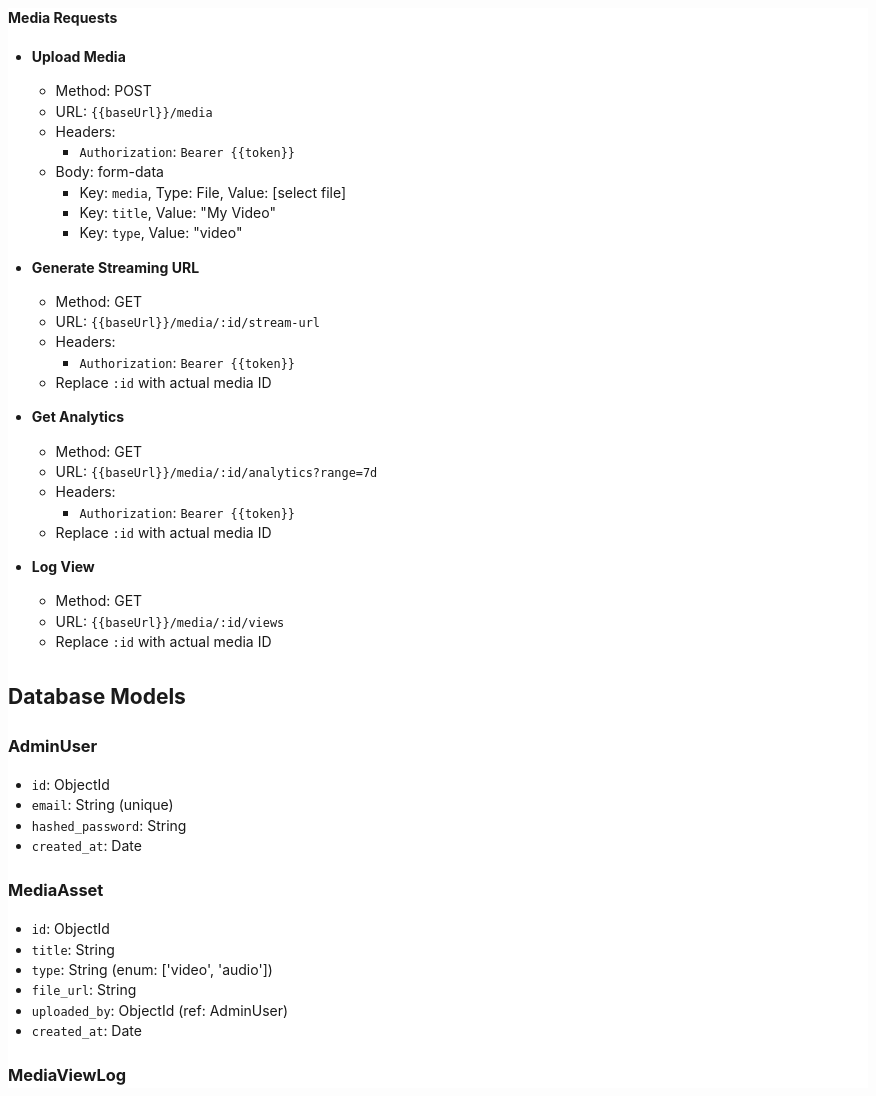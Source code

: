 #### Media Requests

- **Upload Media**

  - Method: POST
  - URL: `{{baseUrl}}/media`
  - Headers:
    - `Authorization`: `Bearer {{token}}`
  - Body: form-data
    - Key: `media`, Type: File, Value: [select file]
    - Key: `title`, Value: "My Video"
    - Key: `type`, Value: "video"

- **Generate Streaming URL**

  - Method: GET
  - URL: `{{baseUrl}}/media/:id/stream-url`
  - Headers:
    - `Authorization`: `Bearer {{token}}`
  - Replace `:id` with actual media ID

- **Get Analytics**

  - Method: GET
  - URL: `{{baseUrl}}/media/:id/analytics?range=7d`
  - Headers:
    - `Authorization`: `Bearer {{token}}`
  - Replace `:id` with actual media ID

- **Log View**
  - Method: GET
  - URL: `{{baseUrl}}/media/:id/views`
  - Replace `:id` with actual media ID

## Database Models

### AdminUser

- `id`: ObjectId
- `email`: String (unique)
- `hashed_password`: String
- `created_at`: Date

### MediaAsset

- `id`: ObjectId
- `title`: String
- `type`: String (enum: ['video', 'audio'])
- `file_url`: String
- `uploaded_by`: ObjectId (ref: AdminUser)
- `created_at`: Date

### MediaViewLog
